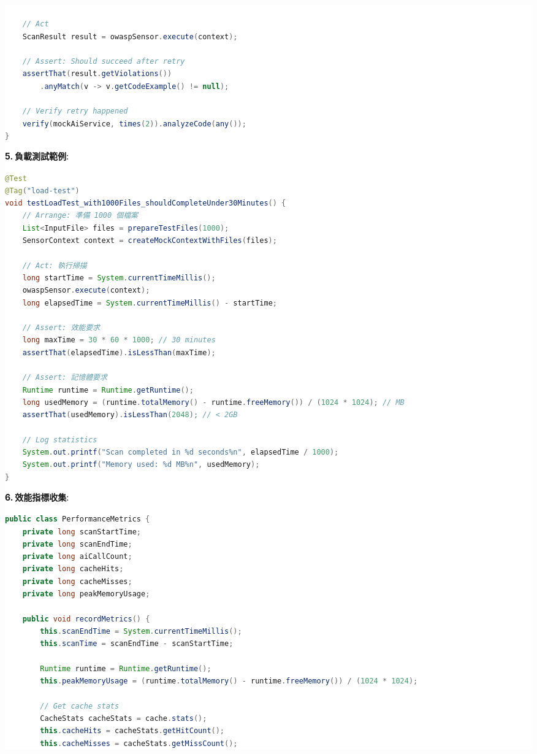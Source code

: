 ```java

    // Act
    ScanResult result = owaspSensor.execute(context);

    // Assert: Should succeed after retry
    assertThat(result.getViolations())
        .anyMatch(v -> v.getCodeExample() != null);

    // Verify retry happened
    verify(mockAiService, times(2)).analyzeCode(any());
}
```

**5. 負載測試範例**:

```java
@Test
@Tag("load-test")
void testLoadTest_with1000Files_shouldCompleteUnder30Minutes() {
    // Arrange: 準備 1000 個檔案
    List<InputFile> files = prepareTestFiles(1000);
    SensorContext context = createMockContextWithFiles(files);

    // Act: 執行掃描
    long startTime = System.currentTimeMillis();
    owaspSensor.execute(context);
    long elapsedTime = System.currentTimeMillis() - startTime;

    // Assert: 效能要求
    long maxTime = 30 * 60 * 1000; // 30 minutes
    assertThat(elapsedTime).isLessThan(maxTime);

    // Assert: 記憶體要求
    Runtime runtime = Runtime.getRuntime();
    long usedMemory = (runtime.totalMemory() - runtime.freeMemory()) / (1024 * 1024); // MB
    assertThat(usedMemory).isLessThan(2048); // < 2GB

    // Log statistics
    System.out.printf("Scan completed in %d seconds%n", elapsedTime / 1000);
    System.out.printf("Memory used: %d MB%n", usedMemory);
}
```

**6. 效能指標收集**:

```java
public class PerformanceMetrics {
    private long scanStartTime;
    private long scanEndTime;
    private long aiCallCount;
    private long cacheHits;
    private long cacheMisses;
    private long peakMemoryUsage;

    public void recordMetrics() {
        this.scanEndTime = System.currentTimeMillis();
        this.scanTime = scanEndTime - scanStartTime;

        Runtime runtime = Runtime.getRuntime();
        this.peakMemoryUsage = (runtime.totalMemory() - runtime.freeMemory()) / (1024 * 1024);

        // Get cache stats
        CacheStats cacheStats = cache.stats();
        this.cacheHits = cacheStats.getHitCount();
        this.cacheMisses = cacheStats.getMissCount();
```